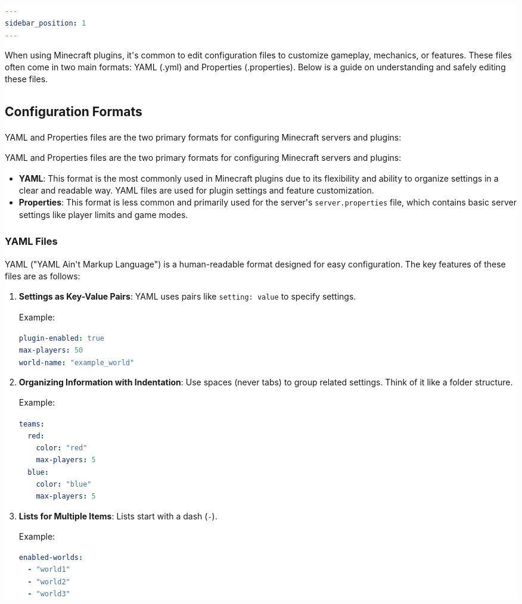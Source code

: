 ```yaml
---
sidebar_position: 1
---
```


When using Minecraft plugins, it's common to edit configuration files to customize gameplay, mechanics, or features. These files often come in two main formats: YAML (.yml) and Properties (.properties). Below is a guide on understanding and safely editing these files.

## **Configuration Formats**
YAML and Properties files are the two primary formats for configuring Minecraft servers and plugins:

YAML and Properties files are the two primary formats for configuring Minecraft servers and plugins:

- **YAML**: This format is the most commonly used in Minecraft plugins due to its flexibility and ability to organize settings in a clear and readable way. YAML files are used for plugin settings and feature customization.
- **Properties**: This format is less common and primarily used for the server's `server.properties` file, which contains basic server settings like player limits and game modes.

###

### **YAML Files**

YAML ("YAML Ain't Markup Language") is a human-readable format designed for easy configuration. The key features of these files are as follows:

1. **Settings as Key-Value Pairs**: YAML uses pairs like `setting: value` to specify settings.

   Example:
   ```yaml
   plugin-enabled: true
   max-players: 50
   world-name: "example_world"
   ```

2. **Organizing Information with Indentation**: Use spaces (never tabs) to group related settings. Think of it like a folder structure.

   Example:
   ```yaml
   teams:
     red:
       color: "red"
       max-players: 5
     blue:
       color: "blue"
       max-players: 5
   ```

3. **Lists for Multiple Items**: Lists start with a dash (`-`).

   Example:
   ```yaml
   enabled-worlds:
     - "world1"
     - "world2"
     - "world3"
   ```
